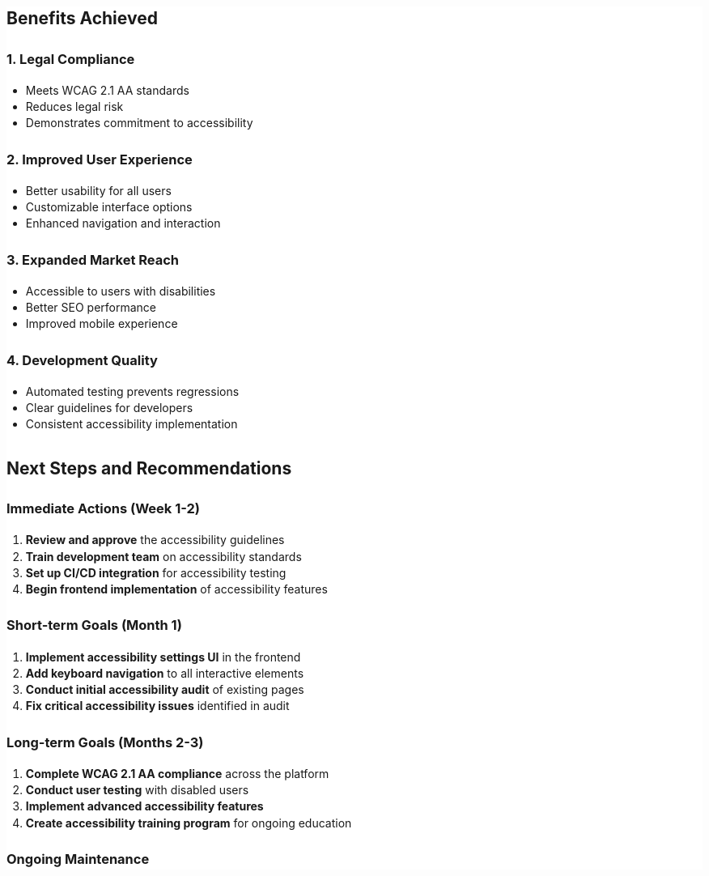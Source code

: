 ## Benefits Achieved

### 1. Legal Compliance

- Meets WCAG 2.1 AA standards
- Reduces legal risk
- Demonstrates commitment to accessibility

### 2. Improved User Experience

- Better usability for all users
- Customizable interface options
- Enhanced navigation and interaction

### 3. Expanded Market Reach

- Accessible to users with disabilities
- Better SEO performance
- Improved mobile experience

### 4. Development Quality

- Automated testing prevents regressions
- Clear guidelines for developers
- Consistent accessibility implementation

## Next Steps and Recommendations

### Immediate Actions (Week 1-2)

1. **Review and approve** the accessibility guidelines
2. **Train development team** on accessibility standards
3. **Set up CI/CD integration** for accessibility testing
4. **Begin frontend implementation** of accessibility features

### Short-term Goals (Month 1)

1. **Implement accessibility settings UI** in the frontend
2. **Add keyboard navigation** to all interactive elements
3. **Conduct initial accessibility audit** of existing pages
4. **Fix critical accessibility issues** identified in audit

### Long-term Goals (Months 2-3)

1. **Complete WCAG 2.1 AA compliance** across the platform
2. **Conduct user testing** with disabled users
3. **Implement advanced accessibility features**
4. **Create accessibility training program** for ongoing education

### Ongoing Maintenance
